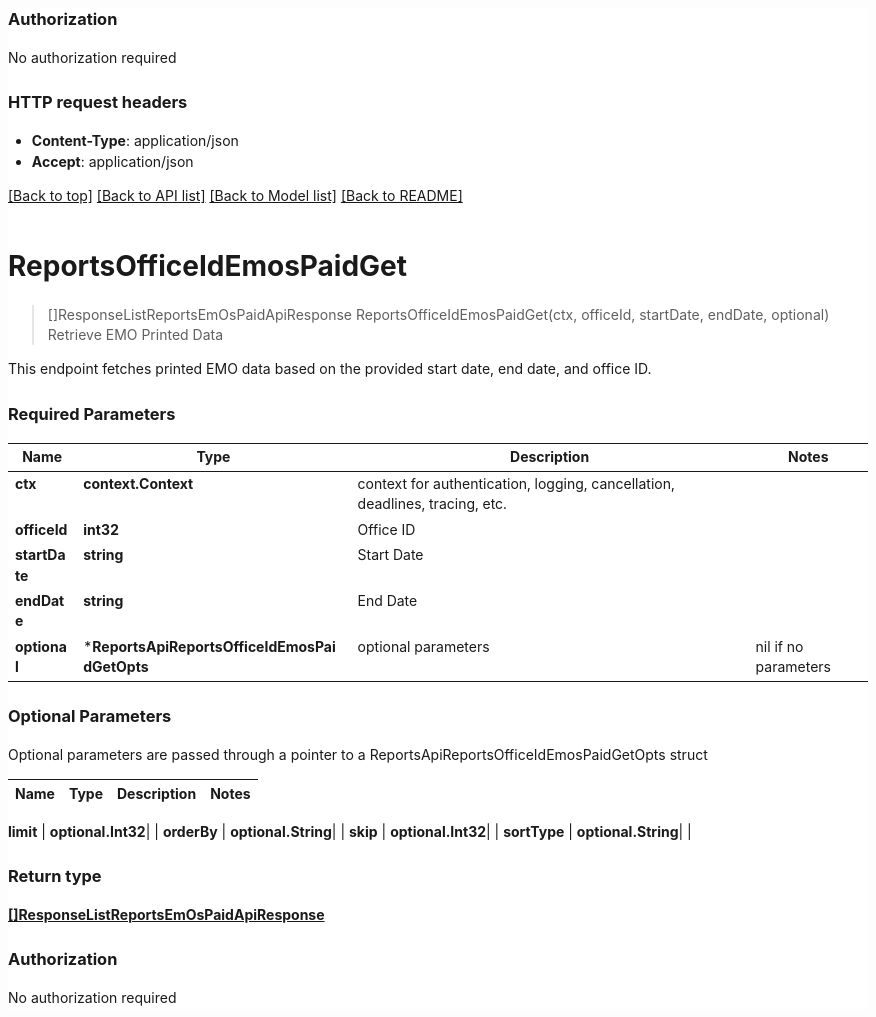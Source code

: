 ### Authorization

No authorization required

### HTTP request headers

 - **Content-Type**: application/json
 - **Accept**: application/json

[[Back to top]](#) [[Back to API list]](../README.md#documentation-for-api-endpoints) [[Back to Model list]](../README.md#documentation-for-models) [[Back to README]](../README.md)

# **ReportsOfficeIdEmosPaidGet**
> []ResponseListReportsEmOsPaidApiResponse ReportsOfficeIdEmosPaidGet(ctx, officeId, startDate, endDate, optional)
Retrieve EMO Printed Data

This endpoint fetches printed EMO data based on the provided start date, end date, and office ID.

### Required Parameters

Name | Type | Description  | Notes
------------- | ------------- | ------------- | -------------
 **ctx** | **context.Context** | context for authentication, logging, cancellation, deadlines, tracing, etc.
  **officeId** | **int32**| Office ID | 
  **startDate** | **string**| Start Date | 
  **endDate** | **string**| End Date | 
 **optional** | ***ReportsApiReportsOfficeIdEmosPaidGetOpts** | optional parameters | nil if no parameters

### Optional Parameters
Optional parameters are passed through a pointer to a ReportsApiReportsOfficeIdEmosPaidGetOpts struct

Name | Type | Description  | Notes
------------- | ------------- | ------------- | -------------



 **limit** | **optional.Int32**|  | 
 **orderBy** | **optional.String**|  | 
 **skip** | **optional.Int32**|  | 
 **sortType** | **optional.String**|  | 

### Return type

[**[]ResponseListReportsEmOsPaidApiResponse**](response.ListReportsEMOsPaidAPIResponse.md)

### Authorization

No authorization required
